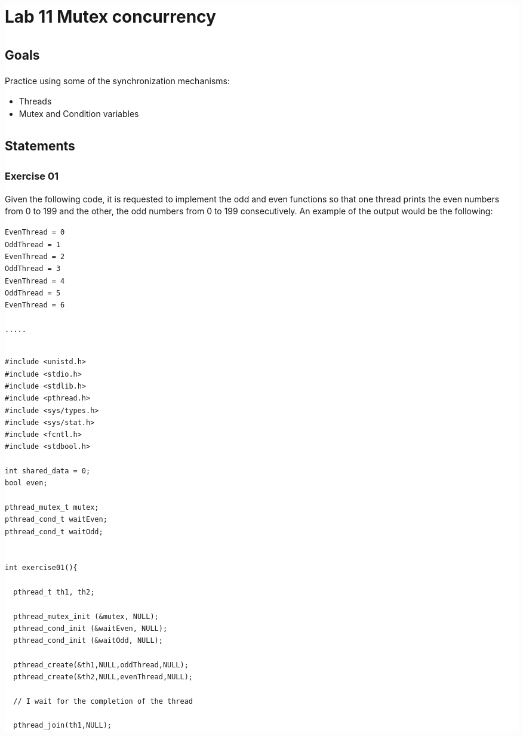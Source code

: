 # Lab 11 Mutex concurrency

## Goals

Practice using some of the synchronization mechanisms:
- Threads 
- Mutex and Condition variables

## Statements

###  Exercise 01

Given the following code, it is requested to implement the odd and even functions so that one thread prints the even numbers from 0 to 199 and the other, the odd numbers from 0 to 199 consecutively. An example of the output would be the following:


```
EvenThread = 0
OddThread = 1
EvenThread = 2
OddThread = 3
EvenThread = 4
OddThread = 5
EvenThread = 6

.....


```

```
#include <unistd.h>
#include <stdio.h>
#include <stdlib.h>
#include <pthread.h>
#include <sys/types.h>
#include <sys/stat.h>
#include <fcntl.h>
#include <stdbool.h>

int shared_data = 0;
bool even;

pthread_mutex_t mutex;
pthread_cond_t waitEven;
pthread_cond_t waitOdd;


int exercise01(){
  
  pthread_t th1, th2;
    
  pthread_mutex_init (&mutex, NULL);
  pthread_cond_init (&waitEven, NULL);
  pthread_cond_init (&waitOdd, NULL);
  
  pthread_create(&th1,NULL,oddThread,NULL);
  pthread_create(&th2,NULL,evenThread,NULL);
	
  // I wait for the completion of the thread
    
  pthread_join(th1,NULL);
```
